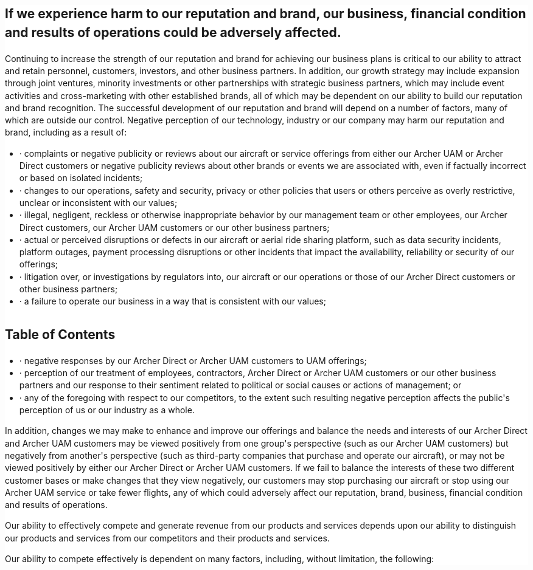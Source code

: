 ## If we experience harm to our reputation and brand, our business, financial condition and results of operations could be adversely affected.

Continuing to increase the strength of our reputation and brand for achieving our business plans is critical to our ability to attract and retain personnel, customers, investors, and other business partners. In addition, our growth strategy may include expansion through joint ventures, minority investments or other partnerships with strategic business partners, which may include event activities and cross-marketing with other established brands, all of which may be dependent on our ability to build our reputation and brand recognition. The successful development of our reputation and brand will depend on a number of factors, many of which are outside our control. Negative perception of our technology, industry or our company may harm our reputation and brand, including as a result of:

- · complaints or negative publicity or reviews about our aircraft or service offerings from either our Archer UAM or Archer Direct customers or negative publicity reviews about other brands or events we are associated with, even if factually incorrect or based on isolated incidents;
- · changes to our operations, safety and security, privacy or other policies that users or others perceive as overly restrictive, unclear or inconsistent with our values;
- · illegal, negligent, reckless or otherwise inappropriate behavior by our management team or other employees, our Archer Direct customers, our Archer UAM customers or our other business partners;
- · actual or perceived disruptions or defects in our aircraft or aerial ride sharing platform, such as data security incidents, platform outages, payment processing disruptions or other incidents that impact the availability, reliability or security of our offerings;
- · litigation over, or investigations by regulators into, our aircraft or our operations or those of our Archer Direct customers or other business partners;
- · a failure to operate our business in a way that is consistent with our values;

## Table of Contents

- · negative responses by our Archer Direct or Archer UAM customers to UAM offerings;
- · perception of our treatment of employees, contractors, Archer Direct or Archer UAM customers or our other business partners and our response to their sentiment related to political or social causes or actions of management; or
- · any of the foregoing with respect to our competitors, to the extent such resulting negative perception affects the public's perception of us or our industry as a whole.

In addition, changes we may make to enhance and improve our offerings and balance the needs and interests of our Archer Direct and Archer UAM customers may be viewed positively from one group's perspective (such as our Archer UAM customers) but negatively from another's perspective (such as third-party companies that purchase and operate our aircraft), or may not be viewed positively by either our Archer Direct or Archer UAM customers. If we fail to balance the interests of these two different customer bases or make changes that they view negatively, our customers may stop purchasing our aircraft or stop using our Archer UAM service or take fewer flights, any of which could adversely affect our reputation, brand, business, financial condition and results of operations.

Our ability to effectively compete and generate revenue from our products and services depends upon our ability to distinguish our products and services from our competitors and their products and services.

Our ability to compete effectively is dependent on many factors, including, without limitation, the following:
